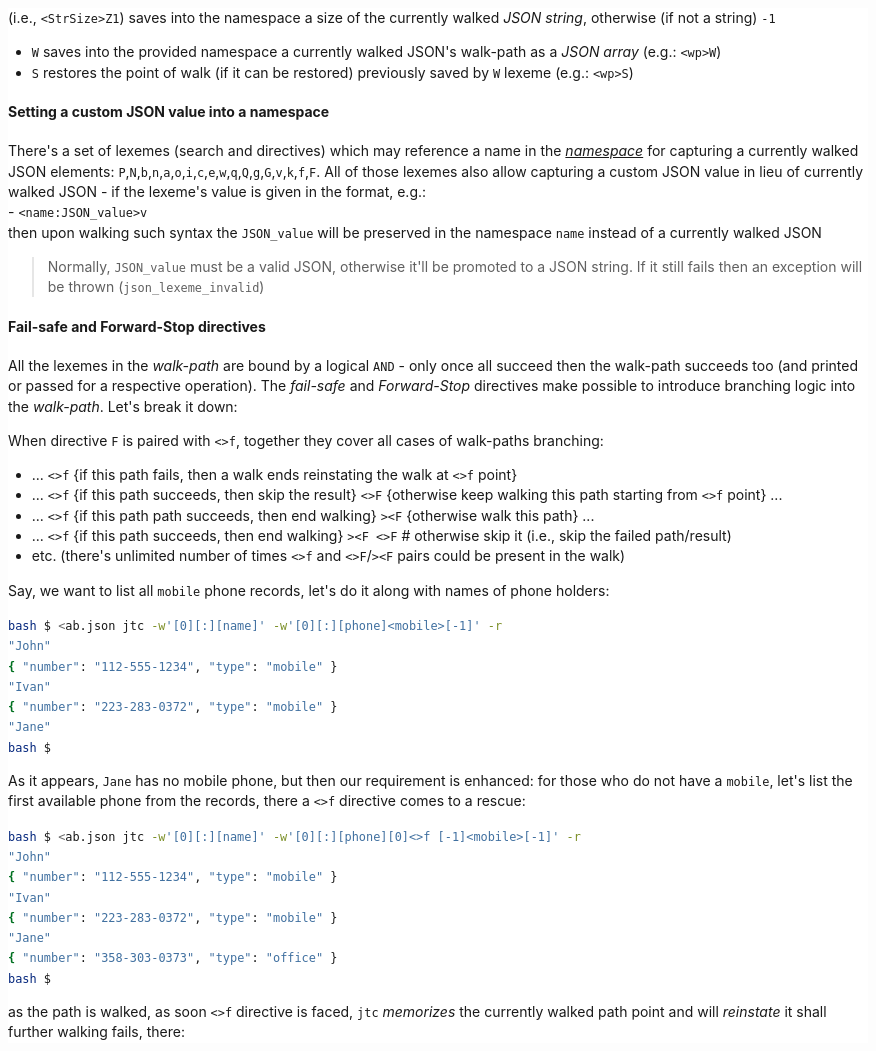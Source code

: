   (i.e., `<StrSize>Z1`) saves into the namespace a size of the currently walked _JSON string_, otherwise (if not a string) `-1`
  * `W` saves into the provided namespace a currently walked JSON's walk-path as a _JSON array_ (e.g.: `<wp>W`)
  * `S` restores the point of walk (if it can be restored) previously saved by `W` lexeme (e.g.: `<wp>S`)


#### Setting a custom JSON value into a namespace
There's a set of lexemes (search and directives) which may reference a name in the
[_namespace_](https://github.com/ldn-softdev/jtc/blob/master/User%20Guide.md#namespace) for capturing a currently walked JSON elements:
`P`,`N`,`b`,`n`,`a`,`o`,`i`,`c`,`e`,`w`,`q`,`Q`,`g`,`G`,`v`,`k`,`f`,`F`.
All of those lexemes also allow capturing a custom JSON value in lieu of currently walked JSON - if the lexeme's value is given in
the format, e.g.:  
\- `<name:JSON_value>v`  
then upon walking such syntax the `JSON_value` will be preserved in the namespace `name` instead of a currently walked JSON
> Normally, `JSON_value` must be a valid JSON, otherwise it'll be promoted to a JSON string. If it still fails then an exception 
will be thrown (`json_lexeme_invalid`)


#### Fail-safe and Forward-Stop directives
All the lexemes in the _walk-path_ are bound by a logical `AND` - only once all succeed then the walk-path succeeds too (and printed
or passed for a respective operation). The _fail-safe_ and _Forward-Stop_ directives make possible to introduce branching logic 
into the _walk-path_. Let's break it down:

When directive `F` is paired with `<>f`, together they cover all cases of walk-paths branching:
  * ... `<>f` {if this path fails, then a walk ends reinstating the walk at `<>f` point}
  * ... `<>f` {if this path succeeds, then skip the result} `<>F` {otherwise keep walking this path starting from `<>f` point} ...
  * ... `<>f` {if this path path succeeds, then end walking} `><F` {otherwise walk this path} ...
  * ... `<>f` {if this path succeeds, then end walking} `><F <>F` # otherwise skip it (i.e., skip the failed path/result)
  * etc. (there's unlimited number of times `<>f` and `<>F`/`><F` pairs could be present in the walk)

Say, we want to list all `mobile` phone records, let's do it along with names of phone holders:
```bash
bash $ <ab.json jtc -w'[0][:][name]' -w'[0][:][phone]<mobile>[-1]' -r
"John"
{ "number": "112-555-1234", "type": "mobile" }
"Ivan"
{ "number": "223-283-0372", "type": "mobile" }
"Jane"
bash $ 
```
As it appears, `Jane` has no mobile phone, but then our requirement is enhanced: for those who do not have a `mobile`, let's list
the first available phone from the records, there a `<>f` directive comes to a rescue:
```bash
bash $ <ab.json jtc -w'[0][:][name]' -w'[0][:][phone][0]<>f [-1]<mobile>[-1]' -r
"John"
{ "number": "112-555-1234", "type": "mobile" }
"Ivan"
{ "number": "223-283-0372", "type": "mobile" }
"Jane"
{ "number": "358-303-0373", "type": "office" }
bash $ 
```
as the path is walked, as soon `<>f` directive is faced, `jtc` _memorizes_ the currently walked path point and will _reinstate_ it shall
further walking fails, there: